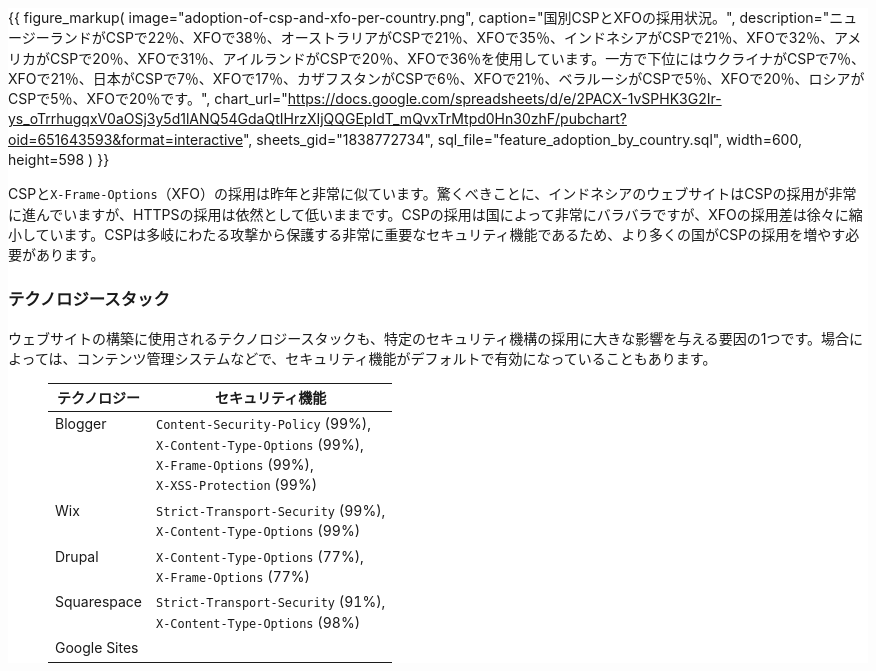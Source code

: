 {{ figure_markup(
  image="adoption-of-csp-and-xfo-per-country.png",
  caption="国別CSPとXFOの採用状況。",
  description="ニュージーランドがCSPで22％、XFOで38％、オーストラリアがCSPで21％、XFOで35％、インドネシアがCSPで21％、XFOで32％、アメリカがCSPで20％、XFOで31％、アイルランドがCSPで20％、XFOで36％を使用しています。一方で下位にはウクライナがCSPで7％、XFOで21％、日本がCSPで7％、XFOで17％、カザフスタンがCSPで6％、XFOで21％、ベラルーシがCSPで5％、XFOで20％、ロシアがCSPで5％、XFOで20％です。",
  chart_url="https://docs.google.com/spreadsheets/d/e/2PACX-1vSPHK3G2Ir-ys_oTrrhugqxV0aOSj3y5d1lANQ54GdaQtIHrzXIjQQGEpIdT_mQvxTrMtpd0Hn30zhF/pubchart?oid=651643593&format=interactive",
  sheets_gid="1838772734",
  sql_file="feature_adoption_by_country.sql",
  width=600,
  height=598
) }}

CSPと`X-Frame-Options`（XFO）の採用は昨年と非常に似ています。驚くべきことに、インドネシアのウェブサイトはCSPの採用が非常に進んでいますが、HTTPSの採用は依然として低いままです。CSPの採用は国によって非常にバラバラですが、XFOの採用差は徐々に縮小しています。CSPは多岐にわたる攻撃から保護する非常に重要なセキュリティ機能であるため、より多くの国がCSPの採用を増やす必要があります。

### テクノロジースタック

ウェブサイトの構築に使用されるテクノロジースタックも、特定のセキュリティ機構の採用に大きな影響を与える要因の1つです。場合によっては、コンテンツ管理システムなどで、セキュリティ機能がデフォルトで有効になっていることもあります。

<figure>
  <table>
    <thead>
      <tr>
        <th>テクノロジー</th>
        <th>セキュリティ機能</th>
      </tr>
    </thead>
    <tbody>
      <tr>
        <td>Blogger</td>
        <td>
          <code>Content-Security-Policy</code> (99%),<br>
          <code>X-Content-Type-Options</code> (99%),<br>
          <code>X-Frame-Options</code> (99%),<br>
          <code>X-XSS-Protection</code> (99%)
        </td>
      </tr>
      <tr>
        <td>Wix</td>
        <td>
          <code>Strict-Transport-Security</code> (99%),<br>
          <code>X-Content-Type-Options</code> (99%)
        </td>
      </tr>
      <tr>
        <td>Drupal</td>
        <td>
          <code>X-Content-Type-Options</code> (77%),<br>
          <code>X-Frame-Options</code> (77%)
        </td>
      </tr>
      <tr>
        <td>Squarespace</td>
        <td>
          <code>Strict-Transport-Security</code> (91%),<br>
          <code>X-Content-Type-Options</code> (98%)
        </td>
      </tr>
      <tr>
        <td>Google Sites</td>
        <td>